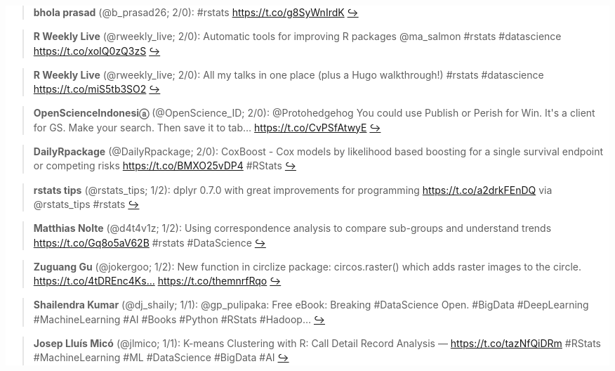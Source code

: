 
> **bhola  prasad** (@b_prasad26; 2/0): #rstats https://t.co/g8SyWnIrdK  [&#8618;](https://twitter.com/dataandme/status/876058876617019392)




> **R Weekly Live** (@rweekly_live; 2/0): Automatic tools for improving R packages @ma_salmon #rstats #datascience https://t.co/xoIQ0zQ3zS  [&#8618;](https://twitter.com/dataandme/status/876035552272953344)




> **R Weekly Live** (@rweekly_live; 2/0): All my talks in one place (plus a Hugo walkthrough!) #rstats #datascience https://t.co/miS5tb3SO2  [&#8618;](https://twitter.com/dataandme/status/876012898505699328)




> **OpenScienceIndonesiⓐ** (@OpenScience_ID; 2/0): @Protohedgehog You could use Publish or Perish for Win. It's a client for GS. Make your search. Then save it to tab… https://t.co/CvPSfAtwyE  [&#8618;](https://twitter.com/dataandme/status/876000366407540740)




> **DailyRpackage** (@DailyRpackage; 2/0): CoxBoost - Cox models by likelihood based boosting for a single survival endpoint or  competing risks https://t.co/BMXO25vDP4 #RStats  [&#8618;](https://twitter.com/dataandme/status/875948631421046785)




> **rstats tips** (@rstats_tips; 1/2): dplyr 0.7.0 with great improvements for programming https://t.co/a2drkFEnDQ via @rstats_tips #rstats  [&#8618;](https://twitter.com/dataandme/status/876050111394045954)




> **Matthias Nolte** (@d4t4v1z; 1/2): Using correspondence analysis to compare sub-groups and understand trends https://t.co/Gq8o5aV62B #rstats #DataScience  [&#8618;](https://twitter.com/dataandme/status/875990903160287232)




> **Zuguang Gu** (@jokergoo; 1/2): New function in circlize package: circos.raster() which adds raster images to the circle. https://t.co/4tDREnc4Ks… https://t.co/themnrfRqo  [&#8618;](https://twitter.com/dataandme/status/875970658240528384)




> **Shailendra Kumar** (@dj_shaily; 1/1): @gp_pulipaka: Free eBook: Breaking #DataScience Open. #BigData #DeepLearning #MachineLearning #AI #Books #Python #RStats #Hadoop…  [&#8618;](https://twitter.com/dataandme/status/876123513442123776)




> **Josep Lluís Micó** (@jlmico; 1/1): K-means Clustering with R: Call Detail Record Analysis — https://t.co/tazNfQiDRm #RStats #MachineLearning #ML #DataScience #BigData #AI  [&#8618;](https://twitter.com/dataandme/status/875971526092349440)


